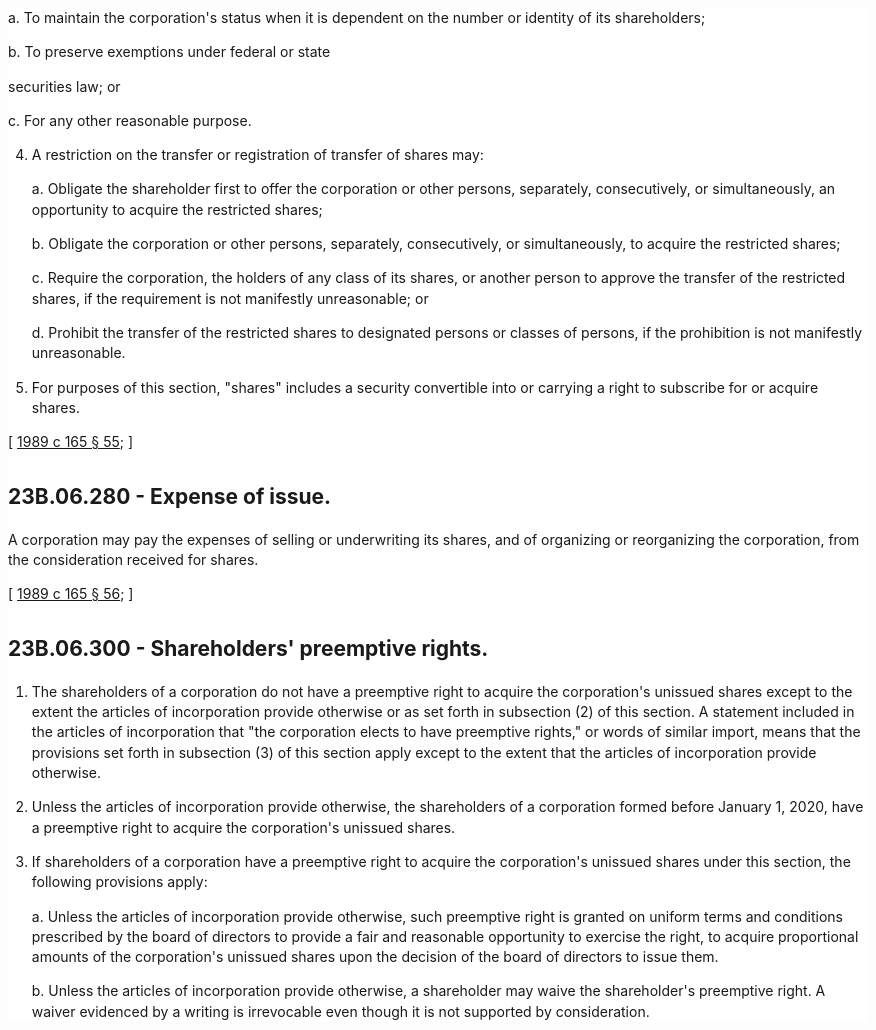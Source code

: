    a. To maintain the corporation's status when it is dependent on the number or identity of its shareholders;

   b. To preserve exemptions under federal or state

securities law; or

   c. For any other reasonable purpose.

4. A restriction on the transfer or registration of transfer of shares may:

   a. Obligate the shareholder first to offer the corporation or other persons, separately, consecutively, or simultaneously, an opportunity to acquire the restricted shares;

   b. Obligate the corporation or other persons, separately, consecutively, or simultaneously, to acquire the restricted shares;

   c. Require the corporation, the holders of any class of its shares, or another person to approve the transfer of the restricted shares, if the requirement is not manifestly unreasonable; or

   d. Prohibit the transfer of the restricted shares to designated persons or classes of persons, if the prohibition is not manifestly unreasonable.

5. For purposes of this section, "shares" includes a security convertible into or carrying a right to subscribe for or acquire shares.

\[ [1989 c 165 § 55](https://leg.wa.gov/CodeReviser/documents/sessionlaw/1989c165.pdf?cite=1989%20c%20165%20§%2055); \]

## 23B.06.280 - Expense of issue.
A corporation may pay the expenses of selling or underwriting its shares, and of organizing or reorganizing the corporation, from the consideration received for shares.

\[ [1989 c 165 § 56](https://leg.wa.gov/CodeReviser/documents/sessionlaw/1989c165.pdf?cite=1989%20c%20165%20§%2056); \]

## 23B.06.300 - Shareholders' preemptive rights.
1. The shareholders of a corporation do not have a preemptive right to acquire the corporation's unissued shares except to the extent the articles of incorporation provide otherwise or as set forth in subsection (2) of this section. A statement included in the articles of incorporation that "the corporation elects to have preemptive rights," or words of similar import, means that the provisions set forth in subsection (3) of this section apply except to the extent that the articles of incorporation provide otherwise.

2. Unless the articles of incorporation provide otherwise, the shareholders of a corporation formed before January 1, 2020, have a preemptive right to acquire the corporation's unissued shares.

3. If shareholders of a corporation have a preemptive right to acquire the corporation's unissued shares under this section, the following provisions apply:

   a. Unless the articles of incorporation provide otherwise, such preemptive right is granted on uniform terms and conditions prescribed by the board of directors to provide a fair and reasonable opportunity to exercise the right, to acquire proportional amounts of the corporation's unissued shares upon the decision of the board of directors to issue them.

   b. Unless the articles of incorporation provide otherwise, a shareholder may waive the shareholder's preemptive right. A waiver evidenced by a writing is irrevocable even though it is not supported by consideration.
